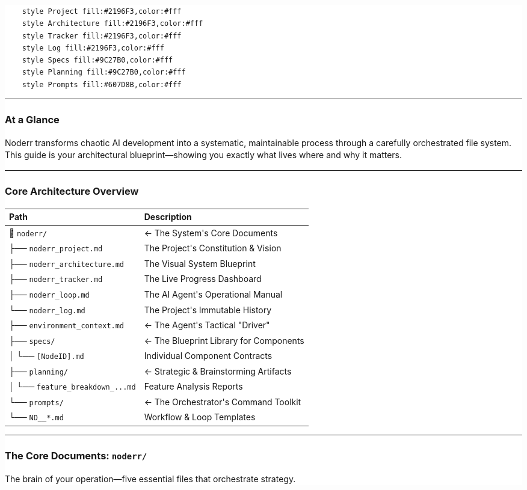 ```mermaid
    style Project fill:#2196F3,color:#fff
    style Architecture fill:#2196F3,color:#fff
    style Tracker fill:#2196F3,color:#fff
    style Log fill:#2196F3,color:#fff
    style Specs fill:#9C27B0,color:#fff
    style Planning fill:#9C27B0,color:#fff
    style Prompts fill:#607D8B,color:#fff
```

---

### At a Glance

Noderr transforms chaotic AI development into a systematic, maintainable process through a carefully orchestrated file system. This guide is your architectural blueprint—showing you exactly what lives where and why it matters.

---

### Core Architecture Overview

| Path | Description |
| :--- | :--- |
| 📁 `noderr/` | ← The System's Core Documents |
| ├── `noderr_project.md` | The Project's Constitution & Vision |
| ├── `noderr_architecture.md` | The Visual System Blueprint |
| ├── `noderr_tracker.md` | The Live Progress Dashboard |
| ├── `noderr_loop.md` | The AI Agent's Operational Manual |
| └── `noderr_log.md` | The Project's Immutable History |
| ├── `environment_context.md` | ← The Agent's Tactical "Driver" |
| ├── `specs/` | ← The Blueprint Library for Components |
| │   └── `[NodeID].md` | Individual Component Contracts |
| ├── `planning/` | ← Strategic & Brainstorming Artifacts |
| │   └── `feature_breakdown_...md`| Feature Analysis Reports |
| └── `prompts/` | ← The Orchestrator's Command Toolkit |
|     └── `ND__*.md` | Workflow & Loop Templates |

---

### The Core Documents: `noderr/`

The brain of your operation—five essential files that orchestrate strategy.
